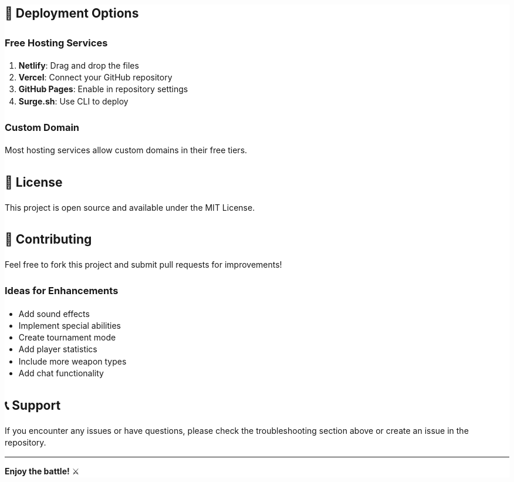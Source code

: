 ## 🚀 Deployment Options

### Free Hosting Services
1. **Netlify**: Drag and drop the files
2. **Vercel**: Connect your GitHub repository
3. **GitHub Pages**: Enable in repository settings
4. **Surge.sh**: Use CLI to deploy

### Custom Domain
Most hosting services allow custom domains in their free tiers.

## 📝 License

This project is open source and available under the MIT License.

## 🤝 Contributing

Feel free to fork this project and submit pull requests for improvements!

### Ideas for Enhancements
- Add sound effects
- Implement special abilities
- Create tournament mode
- Add player statistics
- Include more weapon types
- Add chat functionality

## 📞 Support

If you encounter any issues or have questions, please check the troubleshooting section above or create an issue in the repository.

---

**Enjoy the battle!** ⚔️
